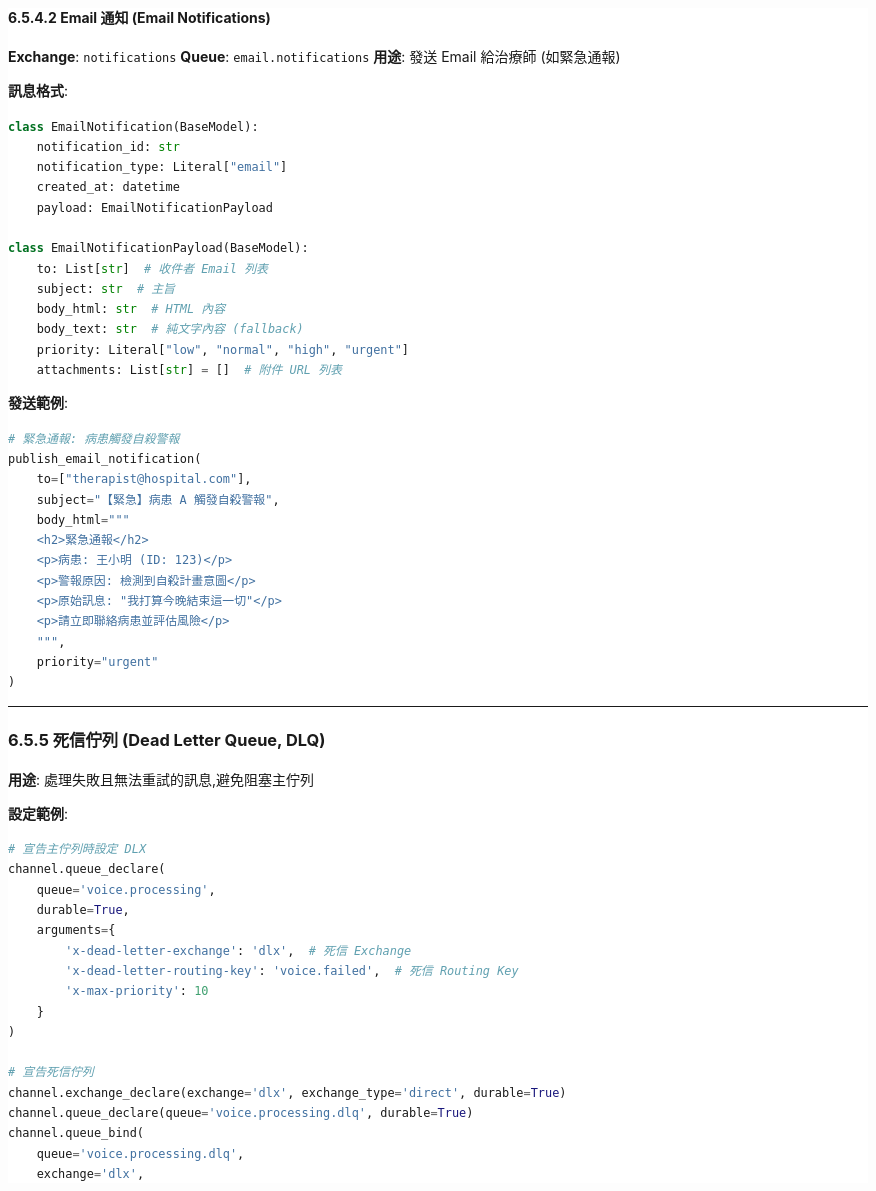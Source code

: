 #### 6.5.4.2 Email 通知 (Email Notifications)

**Exchange**: `notifications`
**Queue**: `email.notifications`
**用途**: 發送 Email 給治療師 (如緊急通報)

**訊息格式**:

```python
class EmailNotification(BaseModel):
    notification_id: str
    notification_type: Literal["email"]
    created_at: datetime
    payload: EmailNotificationPayload

class EmailNotificationPayload(BaseModel):
    to: List[str]  # 收件者 Email 列表
    subject: str  # 主旨
    body_html: str  # HTML 內容
    body_text: str  # 純文字內容 (fallback)
    priority: Literal["low", "normal", "high", "urgent"]
    attachments: List[str] = []  # 附件 URL 列表
```

**發送範例**:

```python
# 緊急通報: 病患觸發自殺警報
publish_email_notification(
    to=["therapist@hospital.com"],
    subject="【緊急】病患 A 觸發自殺警報",
    body_html="""
    <h2>緊急通報</h2>
    <p>病患: 王小明 (ID: 123)</p>
    <p>警報原因: 檢測到自殺計畫意圖</p>
    <p>原始訊息: "我打算今晚結束這一切"</p>
    <p>請立即聯絡病患並評估風險</p>
    """,
    priority="urgent"
)
```

---

### 6.5.5 死信佇列 (Dead Letter Queue, DLQ)

**用途**: 處理失敗且無法重試的訊息,避免阻塞主佇列

**設定範例**:

```python
# 宣告主佇列時設定 DLX
channel.queue_declare(
    queue='voice.processing',
    durable=True,
    arguments={
        'x-dead-letter-exchange': 'dlx',  # 死信 Exchange
        'x-dead-letter-routing-key': 'voice.failed',  # 死信 Routing Key
        'x-max-priority': 10
    }
)

# 宣告死信佇列
channel.exchange_declare(exchange='dlx', exchange_type='direct', durable=True)
channel.queue_declare(queue='voice.processing.dlq', durable=True)
channel.queue_bind(
    queue='voice.processing.dlq',
    exchange='dlx',
```